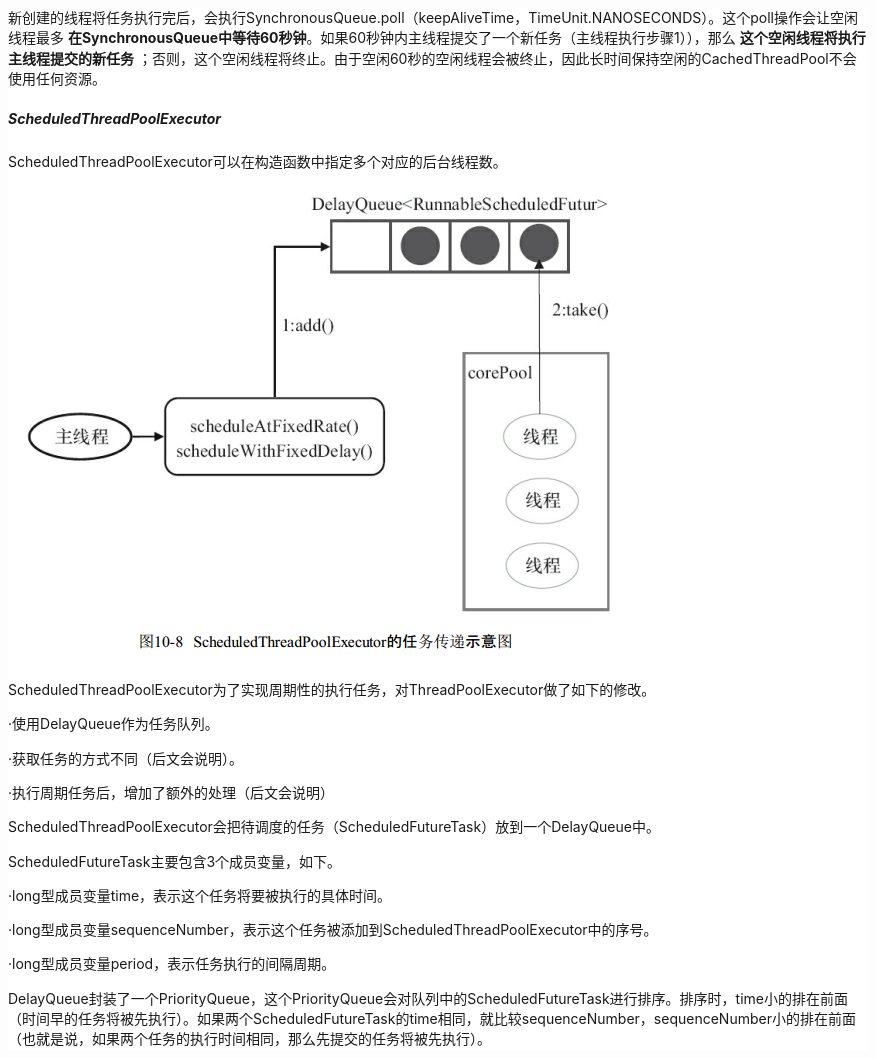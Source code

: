 新创建的线程将任务执行完后，会执行SynchronousQueue.poll（keepAliveTime，TimeUnit.NANOSECONDS）。这个poll操作会让空闲线程最多 **在SynchronousQueue中等待60秒钟**。如果60秒钟内主线程提交了一个新任务（主线程执行步骤1）），那么 **这个空闲线程将执行主线程提交的新任务** ；否则，这个空闲线程将终止。由于空闲60秒的空闲线程会被终止，因此长时间保持空闲的CachedThreadPool不会使用任何资源。

##### ScheduledThreadPoolExecutor

ScheduledThreadPoolExecutor可以在构造函数中指定多个对应的后台线程数。

![](pic/bf34.png)

ScheduledThreadPoolExecutor为了实现周期性的执行任务，对ThreadPoolExecutor做了如下的修改。

·使用DelayQueue作为任务队列。

·获取任务的方式不同（后文会说明）。

·执行周期任务后，增加了额外的处理（后文会说明）

ScheduledThreadPoolExecutor会把待调度的任务（ScheduledFutureTask）放到一个DelayQueue中。

ScheduledFutureTask主要包含3个成员变量，如下。

·long型成员变量time，表示这个任务将要被执行的具体时间。

·long型成员变量sequenceNumber，表示这个任务被添加到ScheduledThreadPoolExecutor中的序号。

·long型成员变量period，表示任务执行的间隔周期。

DelayQueue封装了一个PriorityQueue，这个PriorityQueue会对队列中的ScheduledFutureTask进行排序。排序时，time小的排在前面（时间早的任务将被先执行）。如果两个ScheduledFutureTask的time相同，就比较sequenceNumber，sequenceNumber小的排在前面（也就是说，如果两个任务的执行时间相同，那么先提交的任务将被先执行）。
